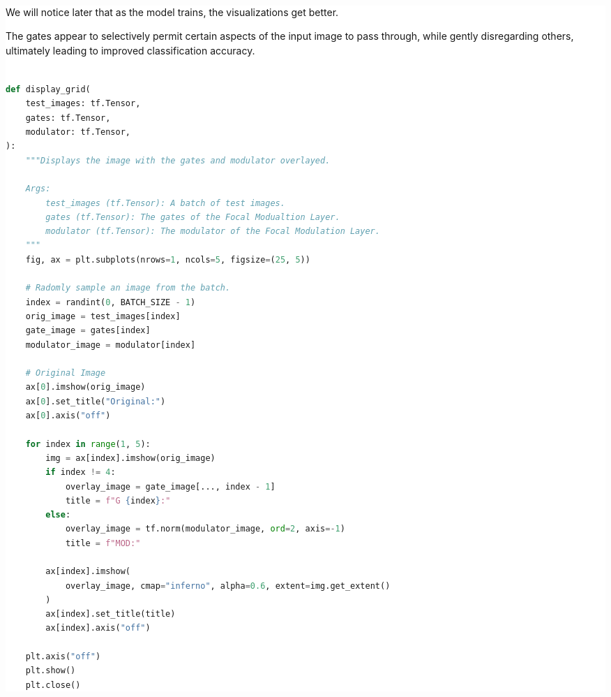 We will notice later that as the model trains, the visualizations get better.

The gates appear to selectively permit certain aspects of the input image to pass
through, while gently disregarding others, ultimately leading to improved classification
accuracy.


```python

def display_grid(
    test_images: tf.Tensor,
    gates: tf.Tensor,
    modulator: tf.Tensor,
):
    """Displays the image with the gates and modulator overlayed.

    Args:
        test_images (tf.Tensor): A batch of test images.
        gates (tf.Tensor): The gates of the Focal Modualtion Layer.
        modulator (tf.Tensor): The modulator of the Focal Modulation Layer.
    """
    fig, ax = plt.subplots(nrows=1, ncols=5, figsize=(25, 5))

    # Radomly sample an image from the batch.
    index = randint(0, BATCH_SIZE - 1)
    orig_image = test_images[index]
    gate_image = gates[index]
    modulator_image = modulator[index]

    # Original Image
    ax[0].imshow(orig_image)
    ax[0].set_title("Original:")
    ax[0].axis("off")

    for index in range(1, 5):
        img = ax[index].imshow(orig_image)
        if index != 4:
            overlay_image = gate_image[..., index - 1]
            title = f"G {index}:"
        else:
            overlay_image = tf.norm(modulator_image, ord=2, axis=-1)
            title = f"MOD:"

        ax[index].imshow(
            overlay_image, cmap="inferno", alpha=0.6, extent=img.get_extent()
        )
        ax[index].set_title(title)
        ax[index].axis("off")

    plt.axis("off")
    plt.show()
    plt.close()

```
